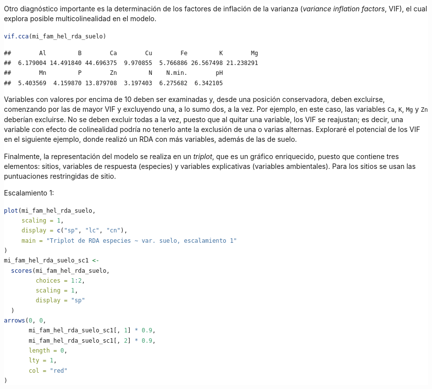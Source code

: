 Otro diagnóstico importante es la determinación de los factores de inflación de la varianza (*variance inflation factors*, VIF), el cual explora posible multicolinealidad en el modelo.

``` r
vif.cca(mi_fam_hel_rda_suelo)
```

    ##        Al         B        Ca        Cu        Fe         K        Mg 
    ##  6.179004 14.491840 44.696375  9.970855  5.766886 26.567498 21.238291 
    ##        Mn         P        Zn         N    N.min.        pH 
    ##  5.403569  4.159870 13.879708  3.197403  6.275682  6.342105

Variables con valores por encima de 10 deben ser examinadas y, desde una posición conservadora, deben excluirse, comenzando por las de mayor VIF y excluyendo una, a lo sumo dos, a la vez. Por ejemplo, en este caso, las variables `Ca`, `K`, `Mg` y `Zn` deberían excluirse. No se deben excluir todas a la vez, puesto que al quitar una variable, los VIF se reajustan; es decir, una variable con efecto de colinealidad podría no tenerlo ante la exclusión de una o varias alternas. Exploraré el potencial de los VIF en el siguiente ejemplo, donde realizó un RDA con más variables, además de las de suelo.

Finalmente, la representación del modelo se realiza en un *triplot*, que es un gráfico enriquecido, puesto que contiene tres elementos: sitios, variables de respuesta (especies) y variables explicativas (variables ambientales). Para los sitios se usan las puntuaciones restringidas de sitio.

Escalamiento 1:

``` r
plot(mi_fam_hel_rda_suelo,
     scaling = 1,
     display = c("sp", "lc", "cn"),
     main = "Triplot de RDA especies ~ var. suelo, escalamiento 1"
)
mi_fam_hel_rda_suelo_sc1 <-
  scores(mi_fam_hel_rda_suelo,
         choices = 1:2,
         scaling = 1,
         display = "sp"
  )
arrows(0, 0,
       mi_fam_hel_rda_suelo_sc1[, 1] * 0.9,
       mi_fam_hel_rda_suelo_sc1[, 2] * 0.9,
       length = 0,
       lty = 1,
       col = "red"
)
```
